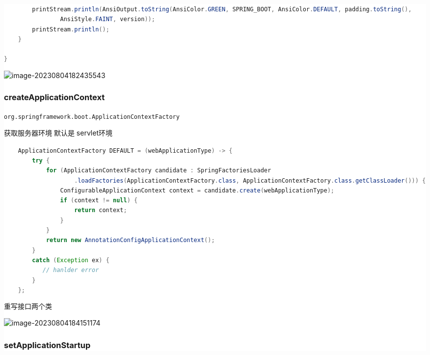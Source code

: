 ```java
		printStream.println(AnsiOutput.toString(AnsiColor.GREEN, SPRING_BOOT, AnsiColor.DEFAULT, padding.toString(),
				AnsiStyle.FAINT, version));
		printStream.println();
	}

}

```



![image-20230804182435543](https://cdn.staticaly.com/gh/wuxin0011/blog-resource@main/typora/image-20230804182435543.png)





### createApplicationContext



`org.springframework.boot.ApplicationContextFactory`



获取服务器环境 默认是 servlet环境

```java
	ApplicationContextFactory DEFAULT = (webApplicationType) -> {
		try {
			for (ApplicationContextFactory candidate : SpringFactoriesLoader
					.loadFactories(ApplicationContextFactory.class, ApplicationContextFactory.class.getClassLoader())) {
				ConfigurableApplicationContext context = candidate.create(webApplicationType);
				if (context != null) {
					return context;
				}
			}
			return new AnnotationConfigApplicationContext();
		}
		catch (Exception ex) {
		   // hanlder error
		}
	};
```



重写接口两个类

![image-20230804184151174](https://cdn.staticaly.com/gh/wuxin0011/blog-resource@main/typora/image-20230804184151174.png)





### setApplicationStartup

